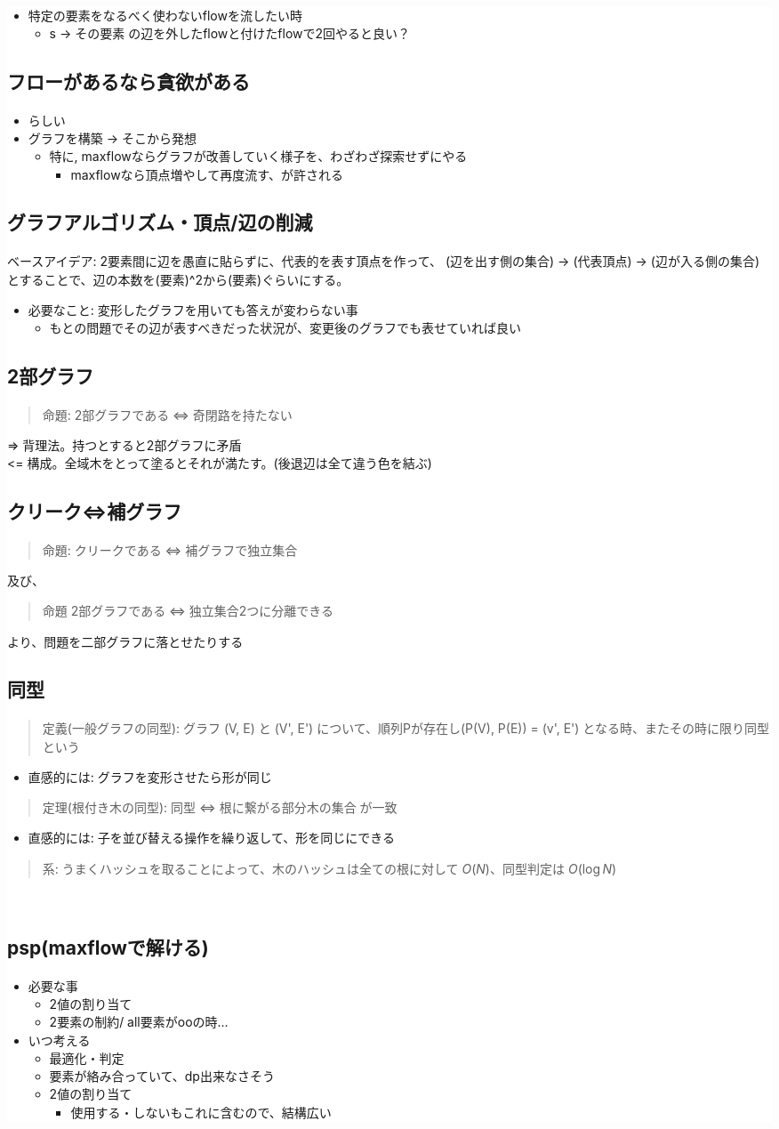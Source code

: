 - 特定の要素をなるべく使わないflowを流したい時
    - s -> その要素 の辺を外したflowと付けたflowで2回やると良い？


## フローがあるなら貪欲がある
- らしい
- グラフを構築 -> そこから発想
    - 特に, maxflowならグラフが改善していく様子を、わざわざ探索せずにやる
        - maxflowなら頂点増やして再度流す、が許される   

## グラフアルゴリズム・頂点/辺の削減
ベースアイデア: 2要素間に辺を愚直に貼らずに、代表的を表す頂点を作って、 (辺を出す側の集合) -> (代表頂点) -> (辺が入る側の集合)
とすることで、辺の本数を(要素)^2から(要素)ぐらいにする。

- 必要なこと: 変形したグラフを用いても答えが変わらない事
    - もとの問題でその辺が表すべきだった状況が、変更後のグラフでも表せていれば良い
 
## 2部グラフ
> 命題: 2部グラフである ⇔ 奇閉路を持たない   

=> 背理法。持つとすると2部グラフに矛盾  
<= 構成。全域木をとって塗るとそれが満たす。(後退辺は全て違う色を結ぶ)

## クリーク⇔補グラフ
> 命題: クリークである ⇔ 補グラフで独立集合

及び、

> 命題 2部グラフである ⇔ 独立集合2つに分離できる

より、問題を二部グラフに落とせたりする

## 同型
> 定義(一般グラフの同型): グラフ (V, E) と (V', E') について、順列Pが存在し(P(V), P(E)) = (v', E') となる時、またその時に限り同型という
- 直感的には: グラフを変形させたら形が同じ


> 定理(根付き木の同型): 同型 ⇔ 根に繋がる部分木の集合 が一致 
- 直感的には: 子を並び替える操作を繰り返して、形を同じにできる

> 系: うまくハッシュを取ることによって、木のハッシュは全ての根に対して $O(N)$、同型判定は $O(\log N)$


<br>

## psp(maxflowで解ける)
- 必要な事
    - 2値の割り当て
    - 2要素の制約/ all要素がooの時... 
- いつ考える
    - 最適化・判定
    - 要素が絡み合っていて、dp出来なさそう
    - 2値の割り当て
        - 使用する・しないもこれに含むので、結構広い
